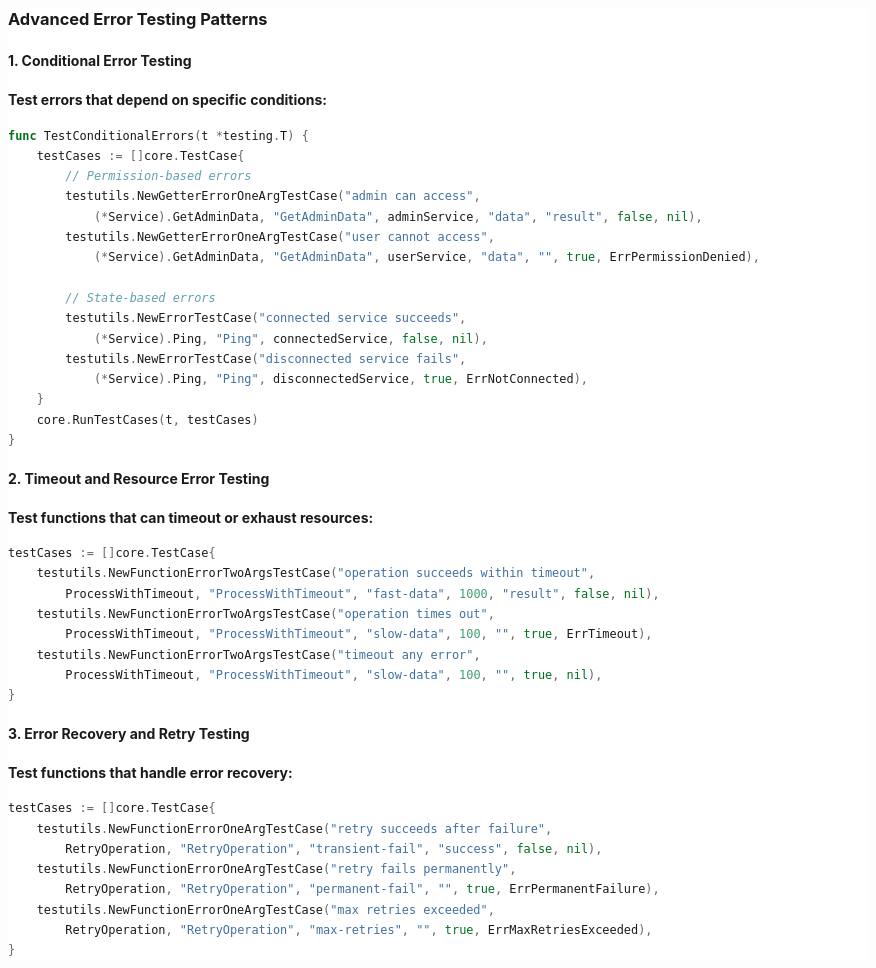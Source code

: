 ### Advanced Error Testing Patterns

#### 1. Conditional Error Testing

**Test errors that depend on specific conditions:**

```go
func TestConditionalErrors(t *testing.T) {
    testCases := []core.TestCase{
        // Permission-based errors
        testutils.NewGetterErrorOneArgTestCase("admin can access",
            (*Service).GetAdminData, "GetAdminData", adminService, "data", "result", false, nil),
        testutils.NewGetterErrorOneArgTestCase("user cannot access",
            (*Service).GetAdminData, "GetAdminData", userService, "data", "", true, ErrPermissionDenied),

        // State-based errors
        testutils.NewErrorTestCase("connected service succeeds",
            (*Service).Ping, "Ping", connectedService, false, nil),
        testutils.NewErrorTestCase("disconnected service fails",
            (*Service).Ping, "Ping", disconnectedService, true, ErrNotConnected),
    }
    core.RunTestCases(t, testCases)
}
```

#### 2. Timeout and Resource Error Testing

**Test functions that can timeout or exhaust resources:**

```go
testCases := []core.TestCase{
    testutils.NewFunctionErrorTwoArgsTestCase("operation succeeds within timeout",
        ProcessWithTimeout, "ProcessWithTimeout", "fast-data", 1000, "result", false, nil),
    testutils.NewFunctionErrorTwoArgsTestCase("operation times out",
        ProcessWithTimeout, "ProcessWithTimeout", "slow-data", 100, "", true, ErrTimeout),
    testutils.NewFunctionErrorTwoArgsTestCase("timeout any error",
        ProcessWithTimeout, "ProcessWithTimeout", "slow-data", 100, "", true, nil),
}
```

#### 3. Error Recovery and Retry Testing

**Test functions that handle error recovery:**

```go
testCases := []core.TestCase{
    testutils.NewFunctionErrorOneArgTestCase("retry succeeds after failure",
        RetryOperation, "RetryOperation", "transient-fail", "success", false, nil),
    testutils.NewFunctionErrorOneArgTestCase("retry fails permanently",
        RetryOperation, "RetryOperation", "permanent-fail", "", true, ErrPermanentFailure),
    testutils.NewFunctionErrorOneArgTestCase("max retries exceeded",
        RetryOperation, "RetryOperation", "max-retries", "", true, ErrMaxRetriesExceeded),
}
```
